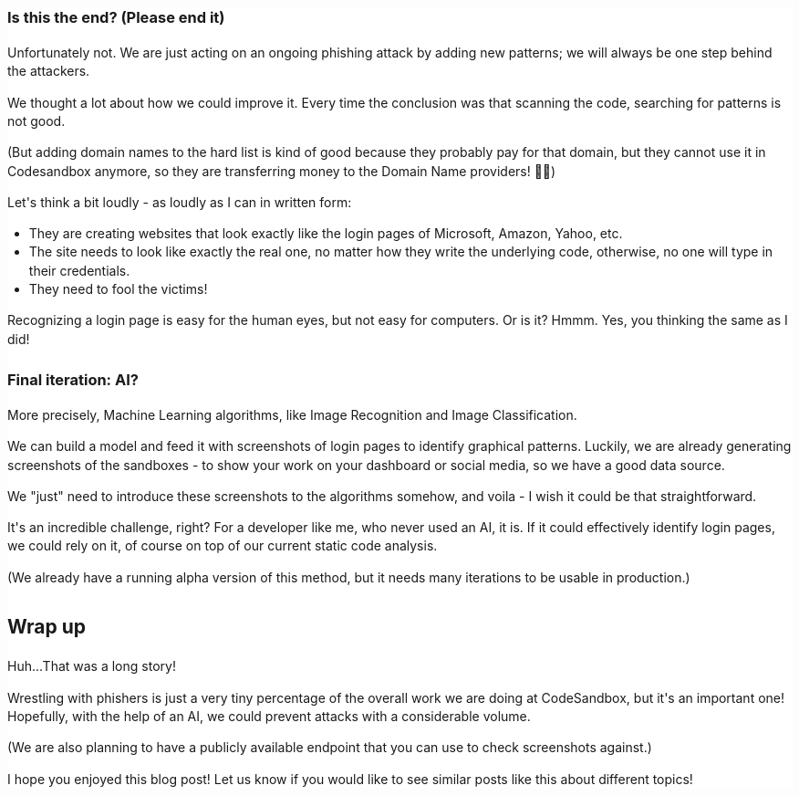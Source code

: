 ### Is this the end? (Please end it)

Unfortunately not. We are just acting on an ongoing phishing attack by adding new patterns; we will always be one step behind the attackers.

We thought a lot about how we could improve it. Every time the conclusion was that scanning the code, searching for patterns is not good. 

(But adding domain names to the hard list is kind of good because they probably pay for that domain, but they cannot use it in Codesandbox anymore, so they are transferring money to the Domain Name providers! 🤝💸)

Let's think a bit loudly - as loudly as I can in written form:

- They are creating websites that look exactly like the login pages of Microsoft, Amazon, Yahoo, etc.
- The site needs to look like exactly the real one, no matter how they write the underlying code, otherwise, no one will type in their credentials.
- They need to fool the victims!

Recognizing a login page is easy for the human eyes, but not easy for computers. Or is it? Hmmm. Yes, you thinking the same as I did!

### Final iteration: AI?

More precisely, Machine Learning algorithms, like Image Recognition and Image Classification.

We can build a model and feed it with screenshots of login pages to identify graphical patterns. Luckily, we are already generating screenshots of the sandboxes - to show your work on your dashboard or social media, so we have a good data source.

We "just" need to introduce these screenshots to the algorithms somehow, and voila - I wish it could be that straightforward.

It's an incredible challenge, right? For a developer like me, who never used an AI, it is. If it could effectively identify login pages, we could rely on it, of course on top of our current static code analysis.

(We already have a running alpha version of this method, but it needs many iterations to be usable in production.)

## Wrap up

Huh...That was a long story!

Wrestling with phishers is just a very tiny percentage of the overall work we are doing at CodeSandbox, but it's an important one! Hopefully, with the help of an AI, we could prevent attacks with a considerable volume. 

(We are also planning to have a publicly available endpoint that you can use to check screenshots against.)

I hope you enjoyed this blog post! Let us know if you would like to see similar posts like this about different topics!
